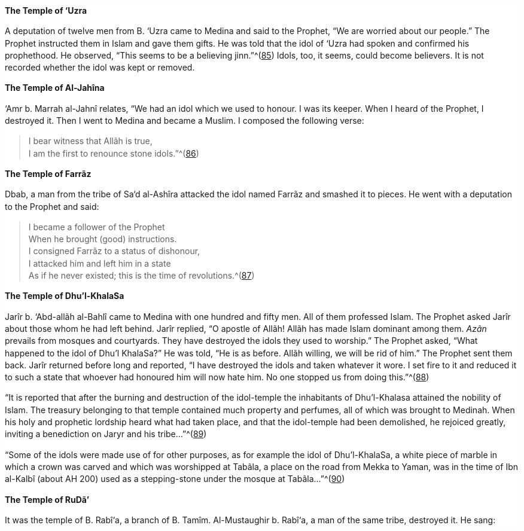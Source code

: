 
**The Temple of ‘Uzra**

A deputation of twelve men from B. ‘Uzra came to Medina and said to the Prophet, “We are worried about our people.” The Prophet instructed them in Islam and gave them gifts. He was told that the idol of ‘Uzra had spoken and confirmed his prophethood. He observed, “This seems to be a believing jinn.”^([85](#85)) Idols, too, it seems, could become believers. It is not recorded whether the idol was kept or removed.  
 

**The Temple of Al-Jahîna**

‘Amr b. Marrah al-Jahnî relates, “We had an idol which we used to honour. I was its keeper. When I heard of the Prophet, I destroyed it. Then I went to Medina and became a Muslim. I composed the following verse:

> I bear witness that Allãh is true,  
> I am the first to renounce stone idols.”^([86](#86))

  
**The Temple of Farrãz**

Dbab, a man from the tribe of Sa‘d al-Ashîra attacked the idol named Farrãz and smashed it to pieces. He went with a deputation to the Prophet and said:

> I became a follower of the Prophet  
> When he brought (good) instructions.  
> I consigned Farrãz to a status of dishonour,  
> I attacked him and left him in a state  
> As if he never existed; this is the time of revolutions.^([87](#87))

  
**The Temple of Dhu’l-KhalaSa**

Jarîr b. ‘Abd-allãh al-Bahlî came to Medina with one hundred and fifty men. All of them professed Islam. The Prophet asked Jarîr about those whom he had left behind. Jarîr replied, “O apostle of Allãh!  Allãh has made Islam dominant among them. *Azãn* prevails from mosques and courtyards. They have destroyed the idols they used to worship.” The Prophet asked, “What happened to the idol of Dhu’l KhalaSa?” He was told, “He is as before. Allãh willing, we will be rid of him.” The Prophet sent them back. Jarîr returned before long and reported, “I have destroyed the idols and taken whatever it wore. I set fire to it and reduced it to such a state that whoever had honoured him will now hate him. No one stopped us from doing this.”^([88](#88))

“It is reported that after the burning and destruction of the idol-temple the inhabitants of Dhu’l-Khalasa attained the nobility of Islam. The treasury belonging to that temple contained much property and perfumes, all of which was brought to Medinah. When his holy and prophetic lordship heard what had taken place, and that the idol-temple had been demolished, he rejoiced greatly, inviting a benediction on Jaryr and his tribe…”^([89](#89))

“Some of the idols were made use of for other purposes, as for example the idol of Dhu’l-KhalaSa, a white piece of marble in which a crown was carved and which was worshipped at Tabãla, a place on the road from Mekka to Yaman, was in the time of Ibn al-Kalbî (about AH 200) used as a stepping-stone under the mosque at Tabãla…”^([90](#90))  
 

**The Temple of RuDã’**

It was the temple of B. Rabî‘a, a branch of B. Tamîm. Al-Mustaughir b. Rabî‘a, a man of the same tribe, destroyed it.  He sang:
